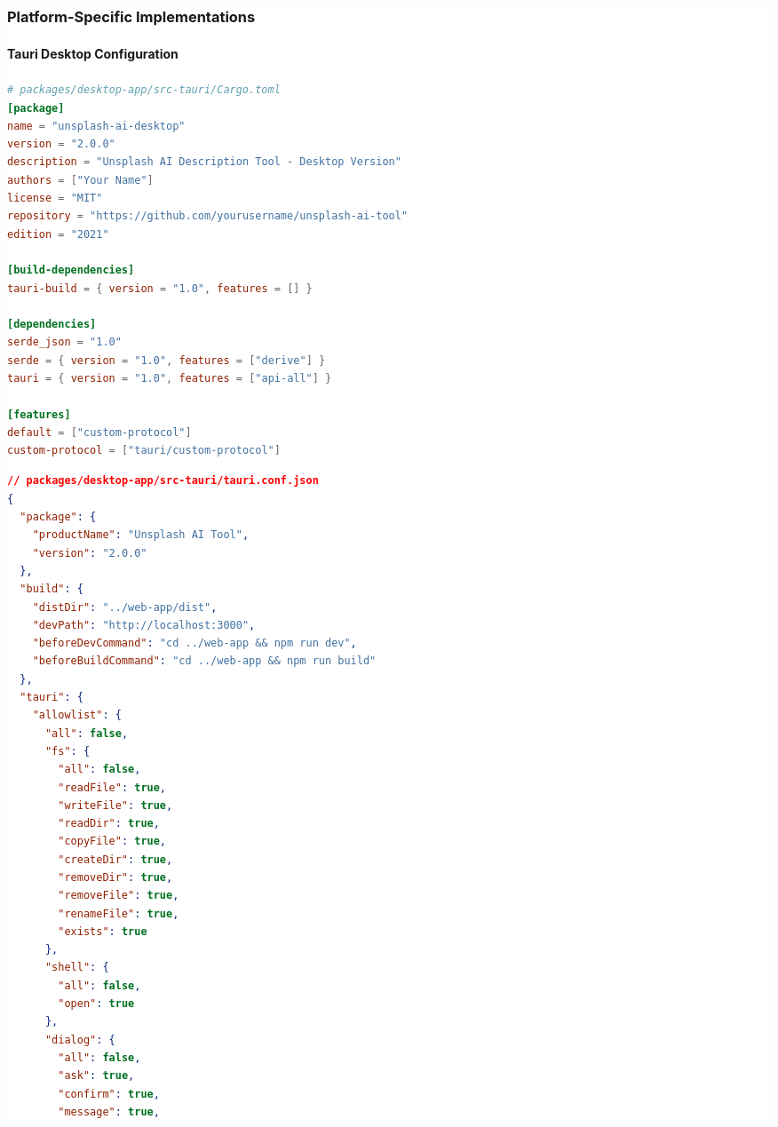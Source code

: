 ### Platform-Specific Implementations

#### Tauri Desktop Configuration
```toml
# packages/desktop-app/src-tauri/Cargo.toml
[package]
name = "unsplash-ai-desktop"
version = "2.0.0"
description = "Unsplash AI Description Tool - Desktop Version"
authors = ["Your Name"]
license = "MIT"
repository = "https://github.com/yourusername/unsplash-ai-tool"
edition = "2021"

[build-dependencies]
tauri-build = { version = "1.0", features = [] }

[dependencies]
serde_json = "1.0"
serde = { version = "1.0", features = ["derive"] }
tauri = { version = "1.0", features = ["api-all"] }

[features]
default = ["custom-protocol"]
custom-protocol = ["tauri/custom-protocol"]
```

```json
// packages/desktop-app/src-tauri/tauri.conf.json
{
  "package": {
    "productName": "Unsplash AI Tool",
    "version": "2.0.0"
  },
  "build": {
    "distDir": "../web-app/dist",
    "devPath": "http://localhost:3000",
    "beforeDevCommand": "cd ../web-app && npm run dev",
    "beforeBuildCommand": "cd ../web-app && npm run build"
  },
  "tauri": {
    "allowlist": {
      "all": false,
      "fs": {
        "all": false,
        "readFile": true,
        "writeFile": true,
        "readDir": true,
        "copyFile": true,
        "createDir": true,
        "removeDir": true,
        "removeFile": true,
        "renameFile": true,
        "exists": true
      },
      "shell": {
        "all": false,
        "open": true
      },
      "dialog": {
        "all": false,
        "ask": true,
        "confirm": true,
        "message": true,
```